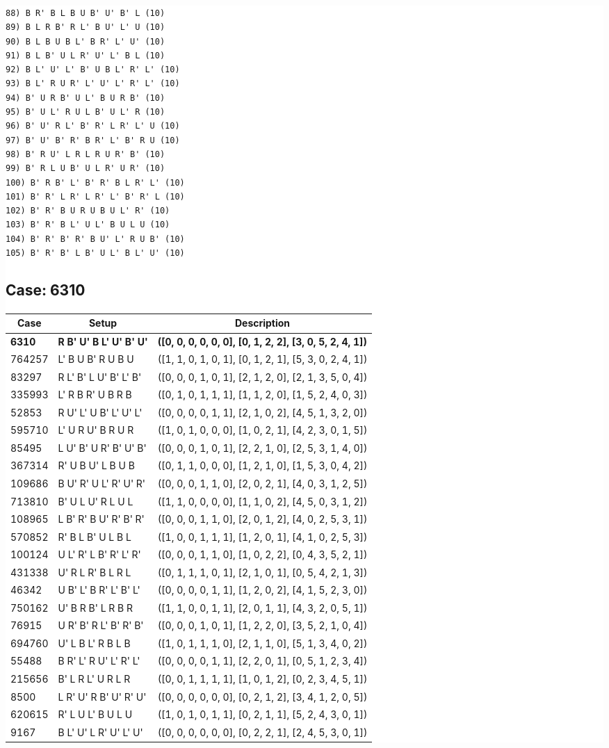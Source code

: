 ```
88) B R' B L B U B' U' B' L (10)
89) B L R B' R L' B U' L' U (10)
90) B L B U B L' B R' L' U' (10)
91) B L B' U L R' U' L' B L (10)
92) B L' U' L' B' U B L' R' L' (10)
93) B L' R U R' L' U' L' R' L' (10)
94) B' U R B' U L' B U R B' (10)
95) B' U L' R U L B' U L' R (10)
96) B' U' R L' B' R' L R' L' U (10)
97) B' U' B' R' B R' L' B' R U (10)
98) B' R U' L R L R U R' B' (10)
99) B' R L U B' U L R' U R' (10)
100) B' R B' L' B' R' B L R' L' (10)
101) B' R' L R' L R' L' B' R' L (10)
102) B' R' B U R U B U L' R' (10)
103) B' R' B L' U L' B U L U (10)
104) B' R' B' R' B U' L' R U B' (10)
105) B' R' B' L B' U L' B L' U' (10)
```
## Case: 6310
| Case | Setup | Description |
| ---- | ----- | ----------- |
| **6310** | **R B' U' B L' U' B' U'** | **([0, 0, 0, 0, 0, 0], [0, 1, 2, 2], [3, 0, 5, 2, 4, 1])** |
| 764257 | L' B U B' R U B U | ([1, 1, 0, 1, 0, 1], [0, 1, 2, 1], [5, 3, 0, 2, 4, 1]) |
| 83297 | R L' B' L U' B' L' B' | ([0, 0, 0, 1, 0, 1], [2, 1, 2, 0], [2, 1, 3, 5, 0, 4]) |
| 335993 | L' R B R' U B R B | ([0, 1, 0, 1, 1, 1], [1, 1, 2, 0], [1, 5, 2, 4, 0, 3]) |
| 52853 | R U' L' U B' L' U' L' | ([0, 0, 0, 0, 1, 1], [2, 1, 0, 2], [4, 5, 1, 3, 2, 0]) |
| 595710 | L' U R U' B R U R | ([1, 0, 1, 0, 0, 0], [1, 0, 2, 1], [4, 2, 3, 0, 1, 5]) |
| 85495 | L U' B' U R' B' U' B' | ([0, 0, 0, 1, 0, 1], [2, 2, 1, 0], [2, 5, 3, 1, 4, 0]) |
| 367314 | R' U B U' L B U B | ([0, 1, 1, 0, 0, 0], [1, 2, 1, 0], [1, 5, 3, 0, 4, 2]) |
| 109686 | B U' R' U L' R' U' R' | ([0, 0, 0, 1, 1, 0], [2, 0, 2, 1], [4, 0, 3, 1, 2, 5]) |
| 713810 | B' U L U' R L U L | ([1, 1, 0, 0, 0, 0], [1, 1, 0, 2], [4, 5, 0, 3, 1, 2]) |
| 108965 | L B' R' B U' R' B' R' | ([0, 0, 0, 1, 1, 0], [2, 0, 1, 2], [4, 0, 2, 5, 3, 1]) |
| 570852 | R' B L B' U L B L | ([1, 0, 0, 1, 1, 1], [1, 2, 0, 1], [4, 1, 0, 2, 5, 3]) |
| 100124 | U L' R' L B' R' L' R' | ([0, 0, 0, 1, 1, 0], [1, 0, 2, 2], [0, 4, 3, 5, 2, 1]) |
| 431338 | U' R L R' B L R L | ([0, 1, 1, 1, 0, 1], [2, 1, 0, 1], [0, 5, 4, 2, 1, 3]) |
| 46342 | U B' L' B R' L' B' L' | ([0, 0, 0, 0, 1, 1], [1, 2, 0, 2], [4, 1, 5, 2, 3, 0]) |
| 750162 | U' B R B' L R B R | ([1, 1, 0, 0, 1, 1], [2, 0, 1, 1], [4, 3, 2, 0, 5, 1]) |
| 76915 | U R' B' R L' B' R' B' | ([0, 0, 0, 1, 0, 1], [1, 2, 2, 0], [3, 5, 2, 1, 0, 4]) |
| 694760 | U' L B L' R B L B | ([1, 0, 1, 1, 1, 0], [2, 1, 1, 0], [5, 1, 3, 4, 0, 2]) |
| 55488 | B R' L' R U' L' R' L' | ([0, 0, 0, 0, 1, 1], [2, 2, 0, 1], [0, 5, 1, 2, 3, 4]) |
| 215656 | B' L R L' U R L R | ([0, 0, 1, 1, 1, 1], [1, 0, 1, 2], [0, 2, 3, 4, 5, 1]) |
| 8500 | L R' U' R B' U' R' U' | ([0, 0, 0, 0, 0, 0], [0, 2, 1, 2], [3, 4, 1, 2, 0, 5]) |
| 620615 | R' L U L' B U L U | ([1, 0, 1, 0, 1, 1], [0, 2, 1, 1], [5, 2, 4, 3, 0, 1]) |
| 9167 | B L' U' L R' U' L' U' | ([0, 0, 0, 0, 0, 0], [0, 2, 2, 1], [2, 4, 5, 3, 0, 1]) |